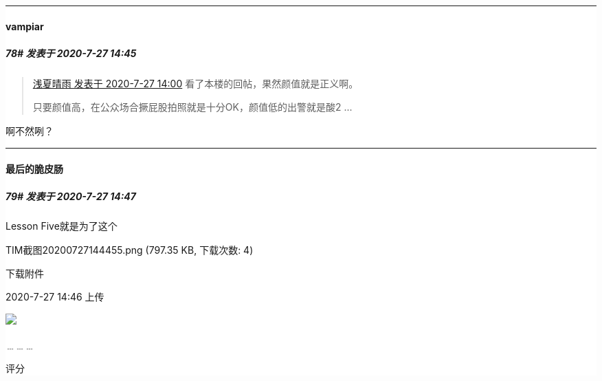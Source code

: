 
*****

####  vampiar  
##### 78#       发表于 2020-7-27 14:45



<blockquote><a href="httphttps://bbs.saraba1st.com/2b/forum.php?mod=redirect&amp;goto=findpost&amp;pid=48228660&amp;ptid=1951507" target="_blank">浅夏晴雨 发表于 2020-7-27 14:00</a>
看了本楼的回帖，果然颜值就是正义啊。

只要颜值高，在公众场合撅屁股拍照就是十分OK，颜值低的出警就是酸2 ...</blockquote>
啊不然咧？







*****

####  最后的脆皮肠  
##### 79#       发表于 2020-7-27 14:47




Lesson Five就是为了这个







TIM截图20200727144455.png
(797.35 KB, 下载次数: 4)




下载附件


2020-7-27 14:46 上传









<img src="https://img.saraba1st.com/forum/202007/27/144650mfznlnemmim3mzmk.png" referrerpolicy="no-referrer">








﹍﹍﹍

评分




